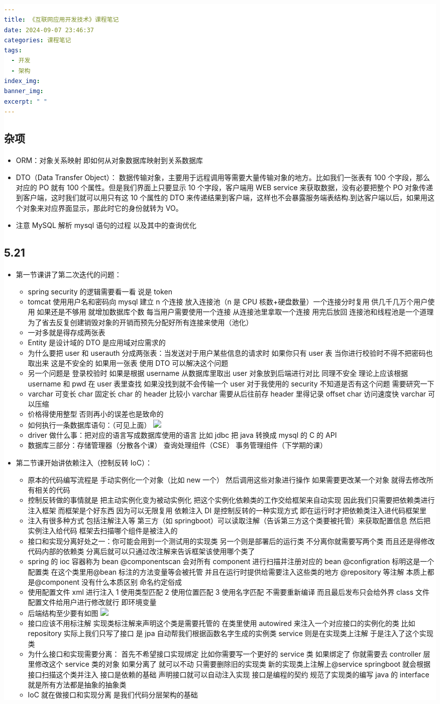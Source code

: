 ```yaml
---
title: 《互联网应用开发技术》课程笔记
date: 2024-09-07 23:46:37
categories: 课程笔记
tags:
  - 开发
  - 架构
index_img:
banner_img:
excerpt: " "
---
```


## 杂项

- ORM：对象关系映射 即如何从对象数据库映射到关系数据库

- DTO（Data Transfer Object）：
  数据传输对象，主要用于远程调用等需要大量传输对象的地方。比如我们一张表有 100 个字段，那么对应的 PO 就有 100 个属性。但是我们界面上只要显示 10 个字段，客户端用 WEB service 来获取数据，没有必要把整个 PO 对象传递到客户端，这时我们就可以用只有这 10 个属性的 DTO 来传递结果到客户端，这样也不会暴露服务端表结构.到达客户端以后，如果用这个对象来对应界面显示，那此时它的身份就转为 VO。

- 注意 MySQL 解析 mysql 语句的过程 以及其中的查询优化

## 5.21

- 第一节课讲了第二次迭代的问题：

  - spring security 的逻辑需要看一看 说是 token
  - tomcat 使用用户名和密码向 mysql 建立 n 个连接 放入连接池（n 是 CPU 核数+硬盘数量）一个连接分时复用 供几千几万个用户使用 如果还是不够用 就增加数据库个数 每当用户需要使用一个连接 从连接池里拿取一个连接 用完后放回 连接池和线程池是一个道理 为了省去反复创建销毁对象的开销而预先分配好所有连接来使用（池化）
  - 一对多就是得存成两张表
  - Entity 是设计域的 DTO 是应用域对应需求的
  - 为什么要把 user 和 userauth 分成两张表：当发送对于用户某些信息的请求时 如果你只有 user 表 当你进行校验时不得不把密码也取出来 这是不安全的 如果用一张表 使用 DTO 可以解决这个问题
  - 另一个问题是 登录校验时 如果是根据 username 从数据库里取出 user 对象放到后端进行对比 同理不安全 理论上应该根据 username 和 pwd 在 user 表里查找 如果没找到就不会传输一个 user 对于我使用的 security 不知道是否有这个问题 需要研究一下
  - varchar 可变长 char 固定长 char 的 header 比较小 varchar 需要从后往前存 header 里得记录 offset char 访问速度快 varchar 可以压缩
  - 价格得使用整型 否则再小的误差也是致命的
  - 如何执行一条数据库语句：（可见上面）
    ![](https://pub-584d7c8932764afaabeee4dc52e72f6f.r2.dev/imageb05441d3c33d9bca5d9f45e2ef717715.png)
  - driver 做什么事：把对应的语言写成数据库使用的语言 比如 jdbc 把 java 转换成 mysql 的 C 的 API
  - 数据库三部分：存储管理器（分散各个课） 查询处理组件（CSE） 事务管理组件（下学期的课）

- 第二节课开始讲依赖注入（控制反转 IoC）：

  - 原本的代码编写流程是 手动实例化一个对象（比如 new 一个） 然后调用这些对象进行操作 如果需要更改某一个对象 就得去修改所有相关的代码
  - 控制反转做的事情就是 把主动实例化变为被动实例化 把这个实例化依赖类的工作交给框架来自动实现 因此我们只需要把依赖类进行注入框架 而框架是个好东西 因为可以无限复用 依赖注入 DI 是控制反转的一种实现方式 即在运行时才把依赖类注入进代码框架里
  - 注入有很多种方式 包括注解注入等 第三方（如 springboot）可以读取注解（告诉第三方这个类要被托管）来获取配置信息 然后把实例注入给代码 框架去扫描哪个组件是被注入的
  - 接口和实现分离好处之一：你可能会用到一个测试用的实现类 另一个则是部署后的运行类 不分离你就需要写两个类 而且还是得修改代码内部的依赖类 分离后就可以只通过改注解来告诉框架该使用哪个类了
  - spring 的 ioc 容器称为 bean @componentscan 会对所有 component 进行扫描并注册对应的 bean @configration 标明这是一个配置类 在这个类里用@bean 标注的方法变量等会被托管 并且在运行时提供给需要注入这些类的地方 @repository 等注解 本质上都是@component 没有什么本质区别 命名约定俗成
  - 使用配置文件 xml 进行注入 1 使用类型匹配 2 使用位置匹配 3 使用名字匹配 不需要重新编译 而且最后发布只会给外界 class 文件 配置文件给用户进行修改就行 即环境变量
  - 后端结构至少要有如图
   ![](https://pub-584d7c8932764afaabeee4dc52e72f6f.r2.dev/image-1325250c23eb75702a62734eba5c8afd7.png)
  - 接口应该不用标注解 实现类标注解来声明这个类是需要托管的 在类里使用 autowired 来注入一个对应接口的实例化的类 比如 repository 实际上我们只写了接口 是 jpa 自动帮我们根据函数名字生成的实例类 service 则是在实现类上注解 于是注入了这个实现类
  - 为什么接口和实现需要分离：
    首先不希望接口实现绑定 比如你需要写一个更好的 service 类 如果绑定了 你就需要去 controller 层里修改这个 service 类的对象 如果分离了 就可以不动 只需要删除旧的实现类 新的实现类上注解上@service springboot 就会根据接口扫描这个类并注入
    接口是依赖的基础 声明接口就可以自动注入实现 接口是编程的契约 规范了实现类的编写 java 的 interface 就是所有方法都是抽象的抽象类
  - IoC 就在做接口和实现分离 是我们代码分层架构的基础